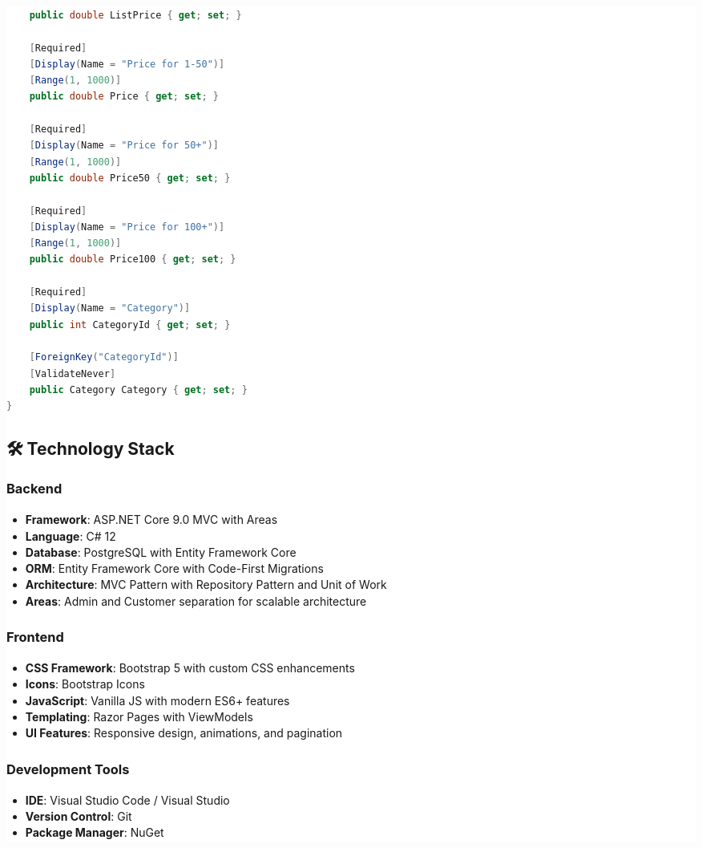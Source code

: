 ```csharp
    public double ListPrice { get; set; }
    
    [Required]
    [Display(Name = "Price for 1-50")]
    [Range(1, 1000)]
    public double Price { get; set; }
    
    [Required]
    [Display(Name = "Price for 50+")]
    [Range(1, 1000)]
    public double Price50 { get; set; }
    
    [Required]
    [Display(Name = "Price for 100+")]
    [Range(1, 1000)]
    public double Price100 { get; set; }
    
    [Required]
    [Display(Name = "Category")]
    public int CategoryId { get; set; }
    
    [ForeignKey("CategoryId")]
    [ValidateNever]
    public Category Category { get; set; }
}
```

## 🛠️ Technology Stack

### Backend
- **Framework**: ASP.NET Core 9.0 MVC with Areas
- **Language**: C# 12
- **Database**: PostgreSQL with Entity Framework Core
- **ORM**: Entity Framework Core with Code-First Migrations
- **Architecture**: MVC Pattern with Repository Pattern and Unit of Work
- **Areas**: Admin and Customer separation for scalable architecture

### Frontend
- **CSS Framework**: Bootstrap 5 with custom CSS enhancements
- **Icons**: Bootstrap Icons
- **JavaScript**: Vanilla JS with modern ES6+ features
- **Templating**: Razor Pages with ViewModels
- **UI Features**: Responsive design, animations, and pagination

### Development Tools
- **IDE**: Visual Studio Code / Visual Studio
- **Version Control**: Git
- **Package Manager**: NuGet
